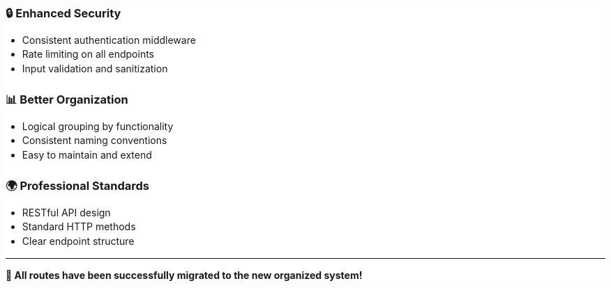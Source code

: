 ### 🔒 **Enhanced Security**
- Consistent authentication middleware
- Rate limiting on all endpoints
- Input validation and sanitization

### 📊 **Better Organization**
- Logical grouping by functionality
- Consistent naming conventions
- Easy to maintain and extend

### 🌍 **Professional Standards**
- RESTful API design
- Standard HTTP methods
- Clear endpoint structure

---

**🎉 All routes have been successfully migrated to the new organized system!**
